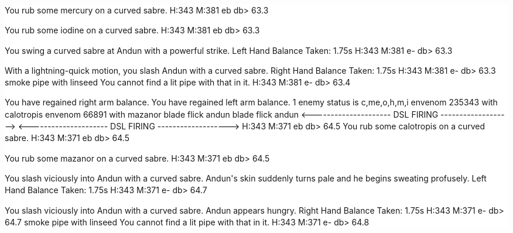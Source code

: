 You rub some mercury on a curved sabre.
H:343 M:381 eb db> 
63.3

You rub some iodine on a curved sabre.
H:343 M:381 eb db> 
63.3

You swing a curved sabre at Andun with a powerful strike.
Left Hand Balance Taken: 1.75s
H:343 M:381 e- db> 
63.3

With a lightning-quick motion, you slash Andun with a curved sabre.
Right Hand Balance Taken: 1.75s
H:343 M:381 e- db> 
63.3
smoke pipe with linseed
You cannot find a lit pipe with that in it.
H:343 M:381 e- db> 
63.4

You have regained right arm balance.
You have regained left arm balance.
1
enemy status is c,me,o,h,m,i
envenom 235343 with calotropis
envenom 66891 with mazanor
blade flick andun
blade flick andun
<--------------------- DSL FIRING ------------------->
<--------------------- DSL FIRING ------------------->
H:343 M:371 eb db> 
64.5
You rub some calotropis on a curved sabre.
H:343 M:371 eb db> 
64.5

You rub some mazanor on a curved sabre.
H:343 M:371 eb db> 
64.5

You slash viciously into Andun with a curved sabre.
Andun's skin suddenly turns pale and he begins sweating profusely.
Left Hand Balance Taken: 1.75s
H:343 M:371 e- db> 
64.7

You slash viciously into Andun with a curved sabre.
Andun appears hungry.
Right Hand Balance Taken: 1.75s
H:343 M:371 e- db> 
64.7
smoke pipe with linseed
You cannot find a lit pipe with that in it.
H:343 M:371 e- db> 
64.8
